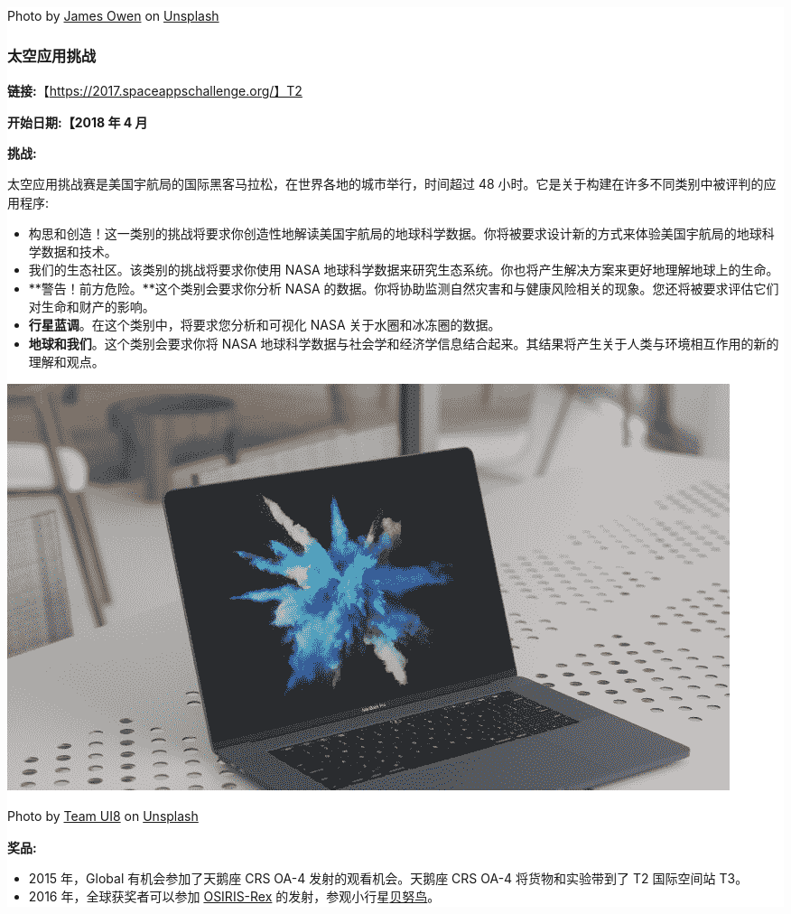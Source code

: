 Photo by [James Owen](https://unsplash.com/photos/MuIvHRJbjA8?utm_source=unsplash&utm_medium=referral&utm_content=creditCopyText) on [Unsplash](https://unsplash.com/?utm_source=unsplash&utm_medium=referral&utm_content=creditCopyText)

### 太空应用挑战

**链接:**【https://2017.spaceappschallenge.org/】T2

**开始日期:【2018 年 4 月**

**挑战:**

太空应用挑战赛是美国宇航局的国际黑客马拉松，在世界各地的城市举行，时间超过 48 小时。它是关于构建在许多不同类别中被评判的应用程序:

*   构思和创造！这一类别的挑战将要求你创造性地解读美国宇航局的地球科学数据。你将被要求设计新的方式来体验美国宇航局的地球科学数据和技术。
*   我们的生态社区。该类别的挑战将要求你使用 NASA 地球科学数据来研究生态系统。你也将产生解决方案来更好地理解地球上的生命。
*   **警告！前方危险。**这个类别会要求你分析 NASA 的数据。你将协助监测自然灾害和与健康风险相关的现象。您还将被要求评估它们对生命和财产的影响。
*   **行星蓝调**。在这个类别中，将要求您分析和可视化 NASA 关于水圈和冰冻圈的数据。
*   **地球和我们**。这个类别会要求你将 NASA 地球科学数据与社会学和经济学信息结合起来。其结果将产生关于人类与环境相互作用的新的理解和观点。

![pnj2kJjmBTxPIsXRhaOzRFt9cu-YOTcDa6KB](img/2fd514cdb81869e1f1d5cc11fab99305.png)

Photo by [Team UI8](https://unsplash.com/photos/z8lfwpQVXJo?utm_source=unsplash&utm_medium=referral&utm_content=creditCopyText) on [Unsplash](https://unsplash.com/?utm_source=unsplash&utm_medium=referral&utm_content=creditCopyText)

**奖品:**

*   2015 年，Global 有机会参加了天鹅座 CRS OA-4 发射的观看机会。天鹅座 CRS OA-4 将货物和实验带到了 T2 国际空间站 T3。
*   2016 年，全球获奖者可以参加 [OSIRIS-Rex](https://en.wikipedia.org/wiki/OSIRIS-REx) 的发射，参观小行星[贝努鸟](https://en.wikipedia.org/wiki/Bennu_%28asteroid%29)。
